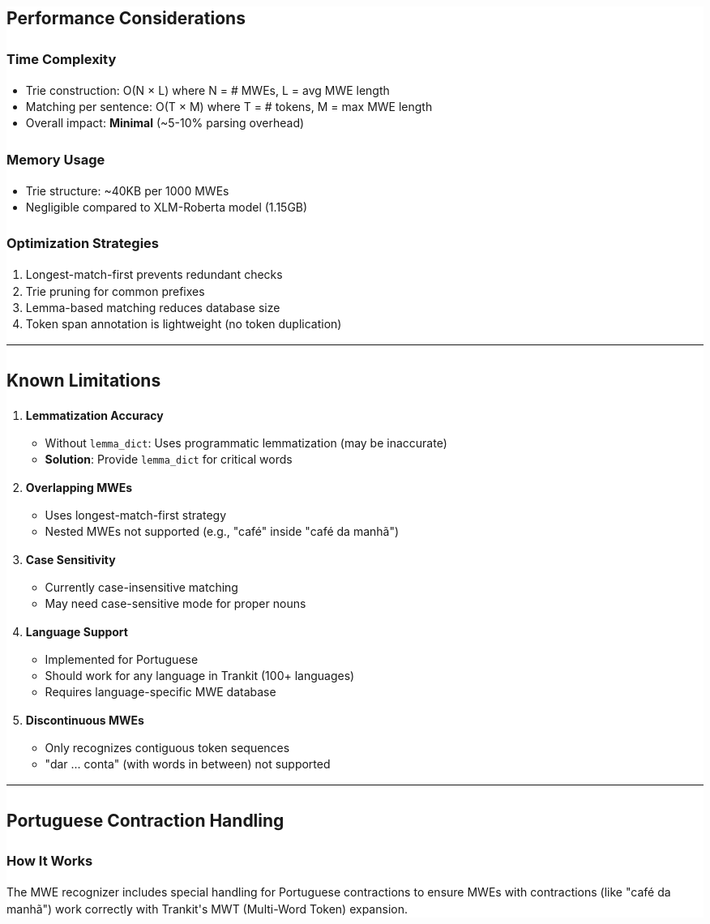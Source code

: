 
## Performance Considerations

### Time Complexity
- Trie construction: O(N × L) where N = # MWEs, L = avg MWE length
- Matching per sentence: O(T × M) where T = # tokens, M = max MWE length
- Overall impact: **Minimal** (~5-10% parsing overhead)

### Memory Usage
- Trie structure: ~40KB per 1000 MWEs
- Negligible compared to XLM-Roberta model (1.15GB)

### Optimization Strategies
1. Longest-match-first prevents redundant checks
2. Trie pruning for common prefixes
3. Lemma-based matching reduces database size
4. Token span annotation is lightweight (no token duplication)

---

## Known Limitations

1. **Lemmatization Accuracy**
   - Without `lemma_dict`: Uses programmatic lemmatization (may be inaccurate)
   - **Solution**: Provide `lemma_dict` for critical words

2. **Overlapping MWEs**
   - Uses longest-match-first strategy
   - Nested MWEs not supported (e.g., "café" inside "café da manhã")

3. **Case Sensitivity**
   - Currently case-insensitive matching
   - May need case-sensitive mode for proper nouns

4. **Language Support**
   - Implemented for Portuguese
   - Should work for any language in Trankit (100+ languages)
   - Requires language-specific MWE database

5. **Discontinuous MWEs**
   - Only recognizes contiguous token sequences
   - "dar ... conta" (with words in between) not supported

---

## Portuguese Contraction Handling

### How It Works

The MWE recognizer includes special handling for Portuguese contractions to ensure MWEs with contractions (like "café da manhã") work correctly with Trankit's MWT (Multi-Word Token) expansion.
